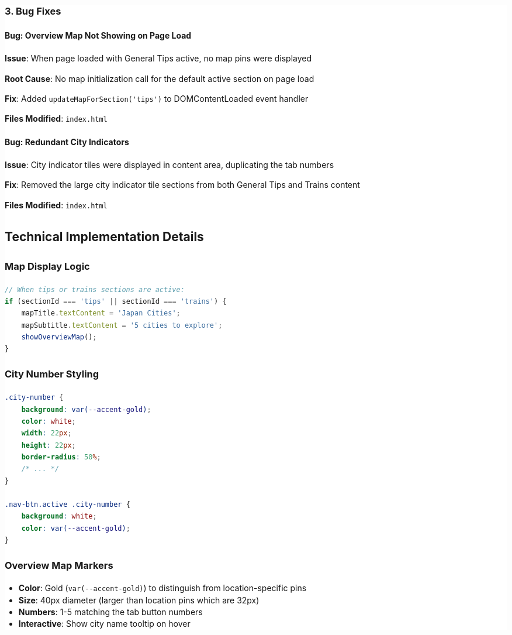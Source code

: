 ### 3. Bug Fixes

#### Bug: Overview Map Not Showing on Page Load
**Issue**: When page loaded with General Tips active, no map pins were displayed

**Root Cause**: No map initialization call for the default active section on page load

**Fix**: Added `updateMapForSection('tips')` to DOMContentLoaded event handler

**Files Modified**: `index.html`

#### Bug: Redundant City Indicators
**Issue**: City indicator tiles were displayed in content area, duplicating the tab numbers

**Fix**: Removed the large city indicator tile sections from both General Tips and Trains content

**Files Modified**: `index.html`

## Technical Implementation Details

### Map Display Logic
```javascript
// When tips or trains sections are active:
if (sectionId === 'tips' || sectionId === 'trains') {
    mapTitle.textContent = 'Japan Cities';
    mapSubtitle.textContent = '5 cities to explore';
    showOverviewMap();
}
```

### City Number Styling
```css
.city-number {
    background: var(--accent-gold);
    color: white;
    width: 22px;
    height: 22px;
    border-radius: 50%;
    /* ... */
}

.nav-btn.active .city-number {
    background: white;
    color: var(--accent-gold);
}
```

### Overview Map Markers
- **Color**: Gold (`var(--accent-gold)`) to distinguish from location-specific pins
- **Size**: 40px diameter (larger than location pins which are 32px)
- **Numbers**: 1-5 matching the tab button numbers
- **Interactive**: Show city name tooltip on hover
